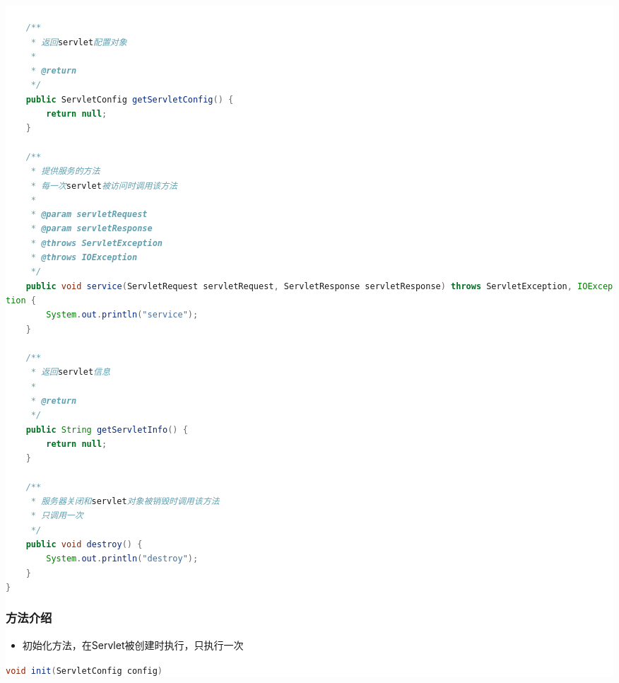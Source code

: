   ```java
  
      /**
       * 返回servlet配置对象
       *
       * @return
       */
      public ServletConfig getServletConfig() {
          return null;
      }
  
      /**
       * 提供服务的方法
       * 每一次servlet被访问时调用该方法
       *
       * @param servletRequest
       * @param servletResponse
       * @throws ServletException
       * @throws IOException
       */
      public void service(ServletRequest servletRequest, ServletResponse servletResponse) throws ServletException, IOException {
          System.out.println("service");
      }
  
      /**
       * 返回servlet信息
       *
       * @return
       */
      public String getServletInfo() {
          return null;
      }
  
      /**
       * 服务器关闭和servlet对象被销毁时调用该方法
       * 只调用一次
       */
      public void destroy() {
          System.out.println("destroy");
      }
  }
  
  ```




### 方法介绍

* 初始化方法，在Servlet被创建时执行，只执行一次

```java
void init(ServletConfig config) 
```
